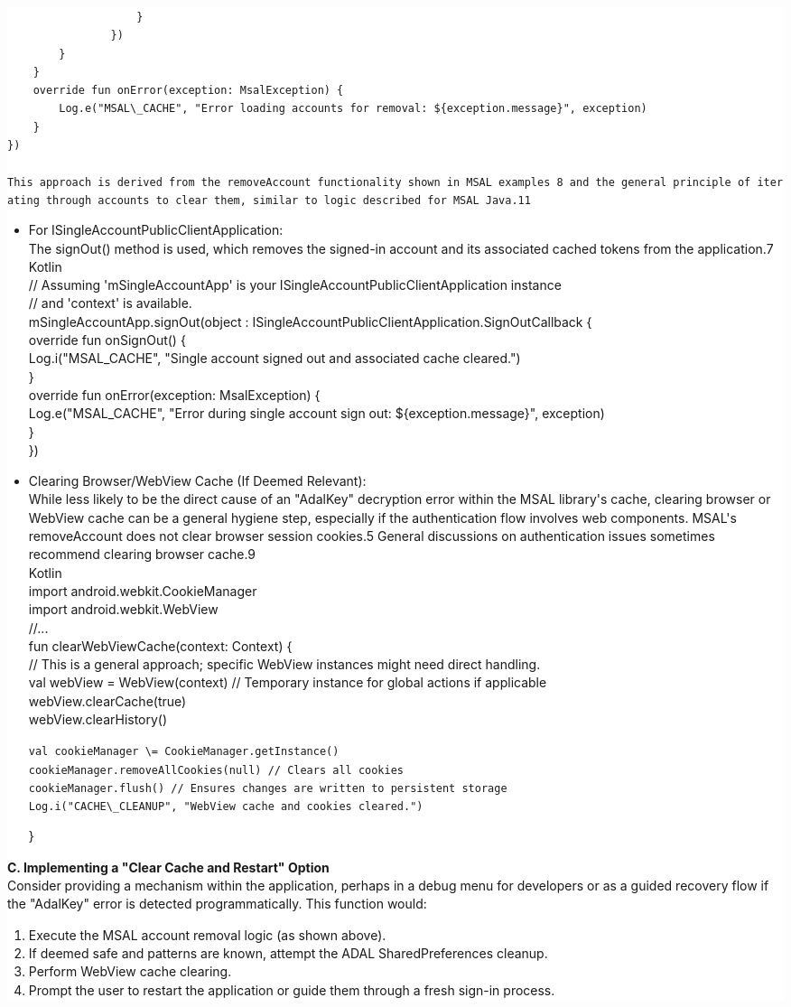                         }  
                    })  
            }  
        }  
        override fun onError(exception: MsalException) {  
            Log.e("MSAL\_CACHE", "Error loading accounts for removal: ${exception.message}", exception)  
        }  
    })

    This approach is derived from the removeAccount functionality shown in MSAL examples 8 and the general principle of iterating through accounts to clear them, similar to logic described for MSAL Java.11  
  * For ISingleAccountPublicClientApplication:  
    The signOut() method is used, which removes the signed-in account and its associated cached tokens from the application.7  
    Kotlin  
    // Assuming 'mSingleAccountApp' is your ISingleAccountPublicClientApplication instance  
    // and 'context' is available.  
    mSingleAccountApp.signOut(object : ISingleAccountPublicClientApplication.SignOutCallback {  
        override fun onSignOut() {  
            Log.i("MSAL\_CACHE", "Single account signed out and associated cache cleared.")  
        }  
        override fun onError(exception: MsalException) {  
            Log.e("MSAL\_CACHE", "Error during single account sign out: ${exception.message}", exception)  
        }  
    })

* Clearing Browser/WebView Cache (If Deemed Relevant):  
  While less likely to be the direct cause of an "AdalKey" decryption error within the MSAL library's cache, clearing browser or WebView cache can be a general hygiene step, especially if the authentication flow involves web components. MSAL's removeAccount does not clear browser session cookies.5 General discussions on authentication issues sometimes recommend clearing browser cache.9  
  Kotlin  
  import android.webkit.CookieManager  
  import android.webkit.WebView  
  //...  
  fun clearWebViewCache(context: Context) {  
      // This is a general approach; specific WebView instances might need direct handling.  
      val webView \= WebView(context) // Temporary instance for global actions if applicable  
      webView.clearCache(true)  
      webView.clearHistory()

      val cookieManager \= CookieManager.getInstance()  
      cookieManager.removeAllCookies(null) // Clears all cookies  
      cookieManager.flush() // Ensures changes are written to persistent storage  
      Log.i("CACHE\_CLEANUP", "WebView cache and cookies cleared.")  
  }

**C. Implementing a "Clear Cache and Restart" Option**  
Consider providing a mechanism within the application, perhaps in a debug menu for developers or as a guided recovery flow if the "AdalKey" error is detected programmatically. This function would:

1. Execute the MSAL account removal logic (as shown above).  
2. If deemed safe and patterns are known, attempt the ADAL SharedPreferences cleanup.  
3. Perform WebView cache clearing.  
4. Prompt the user to restart the application or guide them through a fresh sign-in process.
